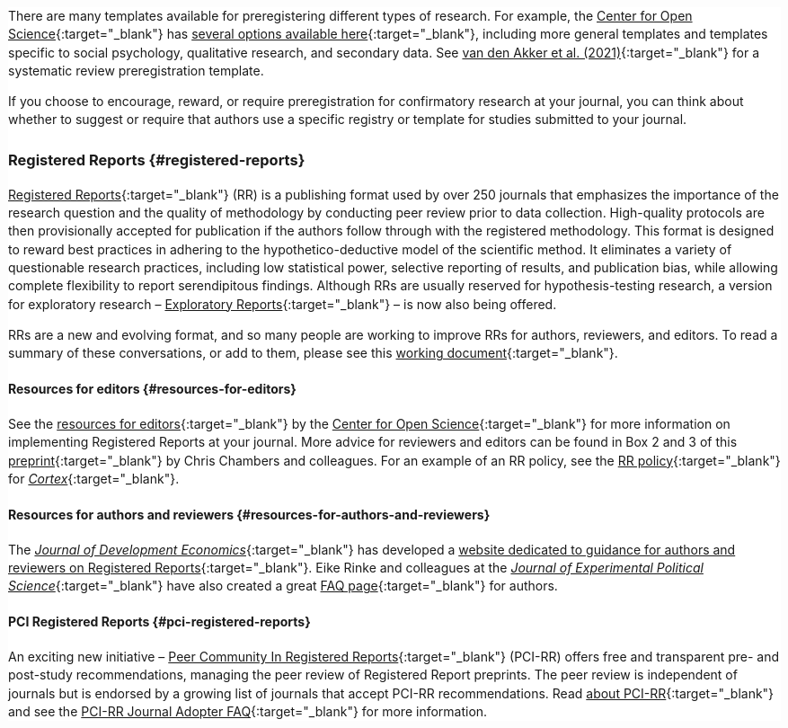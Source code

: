 There are many templates available for preregistering different types of research. For example, the [Center for Open Science](https://www.cos.io/){:target="_blank"} has [several options available here](https://osf.io/registries/osf/new?view_only=){:target="_blank"}, including more general templates and templates specific to social psychology, qualitative research, and secondary data. See [van den Akker et al. (2021)](https://osf.io/preprints/metaarxiv/3nbea/){:target="_blank"} for a systematic review preregistration template.

If you choose to encourage, reward, or require preregistration for confirmatory research at your journal, you can think about whether to suggest or require that authors use a specific registry or template for studies submitted to your journal.

### Registered Reports {#registered-reports}

[Registered Reports](https://www.cos.io/initiatives/registered-reports){:target="_blank"} (RR) is a publishing format used by over 250 journals that emphasizes the importance of the research question and the quality of methodology by conducting peer review prior to data collection. High-quality protocols are then provisionally accepted for publication if the authors follow through with the registered methodology. This format is designed to reward best practices in adhering to the hypothetico-deductive model of the scientific method. It eliminates a variety of questionable research practices, including low statistical power, selective reporting of results, and publication bias, while allowing complete flexibility to report serendipitous findings. Although RRs are usually reserved for hypothesis-testing research, a version for exploratory research – [Exploratory Reports](https://www.sciencedirect.com/science/article/pii/S0010945217302393?via%3Dihub){:target="_blank"} – is now also being offered.

RRs are a new and evolving format, and so many people are working to improve RRs for authors, reviewers, and editors. To read a summary of these conversations, or add to them, please see this [working document](https://bit.ly/RRsSIPS){:target="_blank"}.

#### Resources for editors {#resources-for-editors}

See the [resources for editors](https://www.cos.io/initiatives/registered-reports){:target="_blank"} by the [Center for Open Science](http://www.cos.io/){:target="_blank"} for more information on implementing Registered Reports at your journal. More advice for reviewers and editors can be found in Box 2 and 3 of this [preprint](https://osf.io/preprints/metaarxiv/43298/){:target="_blank"} by Chris Chambers and colleagues. For an example of an RR policy, see the [RR policy](http://cdn.elsevier.com/promis_misc/PROMIS%20pub_idt_CORTEX%20Guidelines_RR_29_04_2013.pdf){:target="_blank"} for [*Cortex*](https://www.journals.elsevier.com/cortex){:target="_blank"}.

#### Resources for authors and reviewers {#resources-for-authors-and-reviewers}

The [*Journal of Development Economics*](https://www.journals.elsevier.com/journal-of-development-economics){:target="_blank"} has developed a [website dedicated to guidance for authors and reviewers on Registered Reports](http://jde-preresultsreview.org/){:target="_blank"}. Eike Rinke and colleagues at the [*Journal of Experimental Political Science*](https://www.cambridge.org/core/journals/journal-of-experimental-political-science){:target="_blank"} have also created a great [FAQ page](https://www.cambridge.org/core/journals/journal-of-experimental-political-science/information/faqs-for-registered-reports){:target="_blank"} for authors.

#### PCI Registered Reports {#pci-registered-reports}

An exciting new initiative – [Peer Community In Registered Reports](https://rr.peercommunityin.org/){:target="_blank"} (PCI-RR) offers free and transparent pre- and post-study recommendations, managing the peer review of Registered Report preprints. The peer review is independent of journals but is endorsed by a growing list of journals that accept PCI-RR recommendations. Read [about PCI-RR](https://rr.peercommunityin.org/about/about){:target="_blank"} and see the [PCI-RR Journal Adopter FAQ](https://rr.peercommunityin.org/about/journal_adopter_faq){:target="_blank"} for more information.
